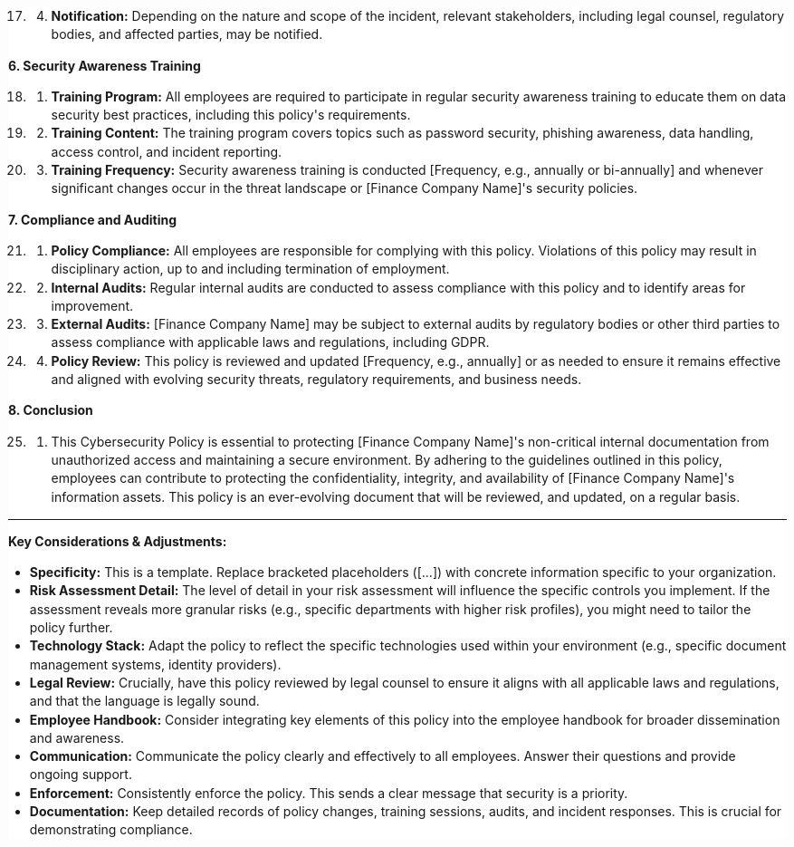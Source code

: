 17. 4.  **Notification:** Depending on the nature and scope of the incident, relevant stakeholders, including legal counsel, regulatory bodies, and affected parties, may be notified.

**6. Security Awareness Training**

18. 1.  **Training Program:** All employees are required to participate in regular security awareness training to educate them on data security best practices, including this policy's requirements.

19. 2.  **Training Content:** The training program covers topics such as password security, phishing awareness, data handling, access control, and incident reporting.

20. 3.  **Training Frequency:** Security awareness training is conducted [Frequency, e.g., annually or bi-annually] and whenever significant changes occur in the threat landscape or [Finance Company Name]'s security policies.

**7. Compliance and Auditing**

21. 1.  **Policy Compliance:** All employees are responsible for complying with this policy. Violations of this policy may result in disciplinary action, up to and including termination of employment.

22. 2.  **Internal Audits:** Regular internal audits are conducted to assess compliance with this policy and to identify areas for improvement.

23. 3.  **External Audits:** [Finance Company Name] may be subject to external audits by regulatory bodies or other third parties to assess compliance with applicable laws and regulations, including GDPR.

24. 4.  **Policy Review:** This policy is reviewed and updated [Frequency, e.g., annually] or as needed to ensure it remains effective and aligned with evolving security threats, regulatory requirements, and business needs.

**8. Conclusion**

25. 1.  This Cybersecurity Policy is essential to protecting [Finance Company Name]'s non-critical internal documentation from unauthorized access and maintaining a secure environment. By adhering to the guidelines outlined in this policy, employees can contribute to protecting the confidentiality, integrity, and availability of [Finance Company Name]'s information assets. This policy is an ever-evolving document that will be reviewed, and updated, on a regular basis.

---

**Key Considerations & Adjustments:**

*   **Specificity:**  This is a template. Replace bracketed placeholders ([...]) with concrete information specific to your organization.
*   **Risk Assessment Detail:** The level of detail in your risk assessment will influence the specific controls you implement. If the assessment reveals more granular risks (e.g., specific departments with higher risk profiles), you might need to tailor the policy further.
*   **Technology Stack:** Adapt the policy to reflect the specific technologies used within your environment (e.g., specific document management systems, identity providers).
*   **Legal Review:**  Crucially, have this policy reviewed by legal counsel to ensure it aligns with all applicable laws and regulations, and that the language is legally sound.
*   **Employee Handbook:**  Consider integrating key elements of this policy into the employee handbook for broader dissemination and awareness.
*   **Communication:**  Communicate the policy clearly and effectively to all employees.  Answer their questions and provide ongoing support.
*   **Enforcement:**  Consistently enforce the policy.  This sends a clear message that security is a priority.
*   **Documentation:** Keep detailed records of policy changes, training sessions, audits, and incident responses. This is crucial for demonstrating compliance.
